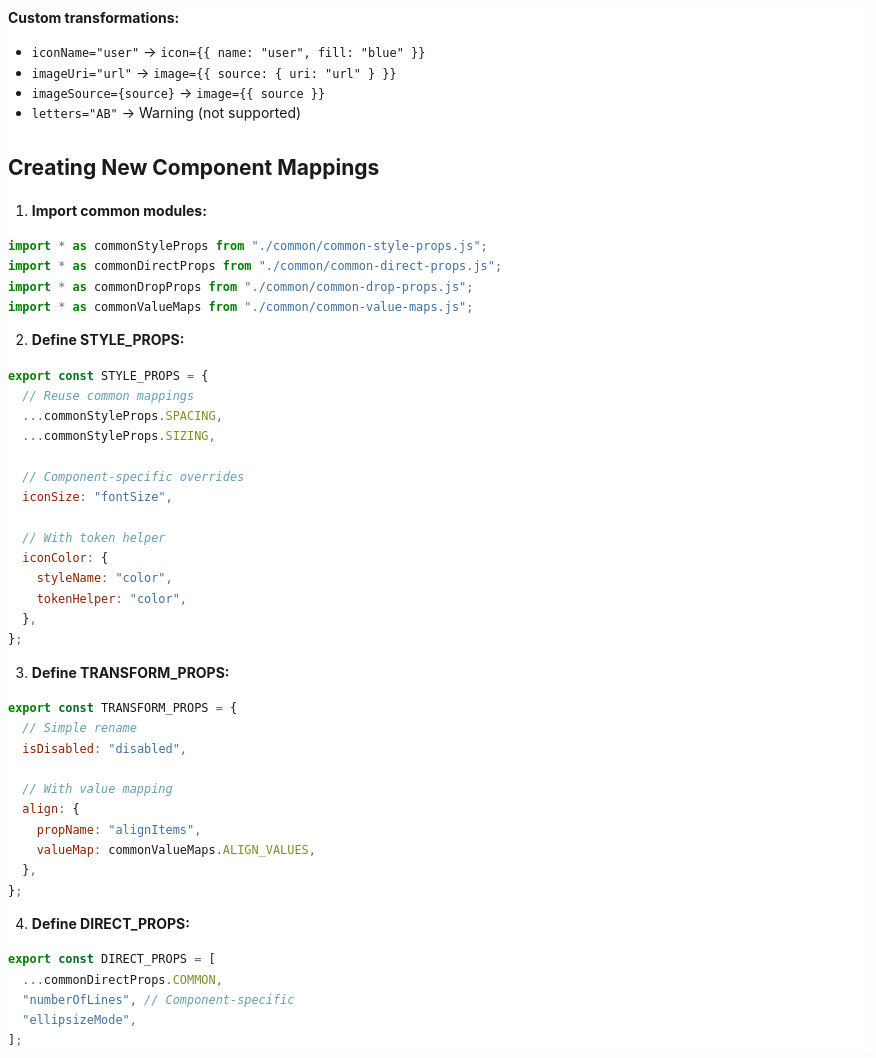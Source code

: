 **Custom transformations:**

- `iconName="user"` → `icon={{ name: "user", fill: "blue" }}`
- `imageUri="url"` → `image={{ source: { uri: "url" } }}`
- `imageSource={source}` → `image={{ source }}`
- `letters="AB"` → Warning (not supported)

## Creating New Component Mappings

1. **Import common modules:**

```javascript
import * as commonStyleProps from "./common/common-style-props.js";
import * as commonDirectProps from "./common/common-direct-props.js";
import * as commonDropProps from "./common/common-drop-props.js";
import * as commonValueMaps from "./common/common-value-maps.js";
```

2. **Define STYLE_PROPS:**

```javascript
export const STYLE_PROPS = {
  // Reuse common mappings
  ...commonStyleProps.SPACING,
  ...commonStyleProps.SIZING,

  // Component-specific overrides
  iconSize: "fontSize",

  // With token helper
  iconColor: {
    styleName: "color",
    tokenHelper: "color",
  },
};
```

3. **Define TRANSFORM_PROPS:**

```javascript
export const TRANSFORM_PROPS = {
  // Simple rename
  isDisabled: "disabled",

  // With value mapping
  align: {
    propName: "alignItems",
    valueMap: commonValueMaps.ALIGN_VALUES,
  },
};
```

4. **Define DIRECT_PROPS:**

```javascript
export const DIRECT_PROPS = [
  ...commonDirectProps.COMMON,
  "numberOfLines", // Component-specific
  "ellipsizeMode",
];
```
